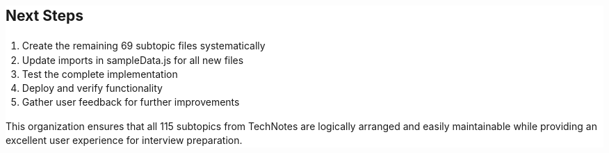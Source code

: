 ## Next Steps

1. Create the remaining 69 subtopic files systematically
2. Update imports in sampleData.js for all new files
3. Test the complete implementation
4. Deploy and verify functionality
5. Gather user feedback for further improvements

This organization ensures that all 115 subtopics from TechNotes are logically arranged and easily maintainable while providing an excellent user experience for interview preparation. 